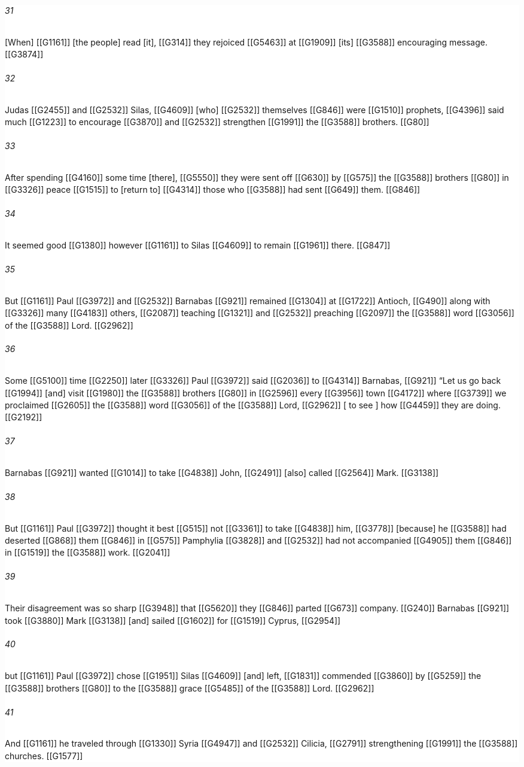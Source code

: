 ###### 31
[When] [[G1161]] [the people] read [it], [[G314]] they rejoiced [[G5463]] at [[G1909]] [its] [[G3588]] encouraging message. [[G3874]]

###### 32
Judas [[G2455]] and [[G2532]] Silas, [[G4609]] [who] [[G2532]] themselves [[G846]] were [[G1510]] prophets, [[G4396]] said much [[G1223]] to encourage [[G3870]] and [[G2532]] strengthen [[G1991]] the [[G3588]] brothers. [[G80]]

###### 33
After spending [[G4160]] some time [there], [[G5550]] they were sent off [[G630]] by [[G575]] the [[G3588]] brothers [[G80]] in [[G3326]] peace [[G1515]] to [return to] [[G4314]] those who [[G3588]] had sent [[G649]] them. [[G846]]

###### 34
It seemed good [[G1380]] however [[G1161]] to Silas [[G4609]] to remain [[G1961]] there. [[G847]]

###### 35
But [[G1161]] Paul [[G3972]] and [[G2532]] Barnabas [[G921]] remained [[G1304]] at [[G1722]] Antioch, [[G490]] along with [[G3326]] many [[G4183]] others, [[G2087]] teaching [[G1321]] and [[G2532]] preaching [[G2097]] the [[G3588]] word [[G3056]] of the [[G3588]] Lord. [[G2962]]

###### 36
Some [[G5100]] time [[G2250]] later [[G3326]] Paul [[G3972]] said [[G2036]] to [[G4314]] Barnabas, [[G921]] “Let us go back [[G1994]] [and] visit [[G1980]] the [[G3588]] brothers [[G80]] in [[G2596]] every [[G3956]] town [[G4172]] where [[G3739]] we proclaimed [[G2605]] the [[G3588]] word [[G3056]] of the [[G3588]] Lord, [[G2962]] [ to see ] how [[G4459]] they are doing. [[G2192]]

###### 37
Barnabas [[G921]] wanted [[G1014]] to take [[G4838]] John, [[G2491]] [also] called [[G2564]] Mark. [[G3138]]

###### 38
But [[G1161]] Paul [[G3972]] thought it best [[G515]] not [[G3361]] to take [[G4838]] him, [[G3778]] [because] he [[G3588]] had deserted [[G868]] them [[G846]] in [[G575]] Pamphylia [[G3828]] and [[G2532]] had not accompanied [[G4905]] them [[G846]] in [[G1519]] the [[G3588]] work. [[G2041]]

###### 39
Their disagreement was so sharp [[G3948]] that [[G5620]] they [[G846]] parted [[G673]] company. [[G240]] Barnabas [[G921]] took [[G3880]] Mark [[G3138]] [and] sailed [[G1602]] for [[G1519]] Cyprus, [[G2954]]

###### 40
but [[G1161]] Paul [[G3972]] chose [[G1951]] Silas [[G4609]] [and] left, [[G1831]] commended [[G3860]] by [[G5259]] the [[G3588]] brothers [[G80]] to the [[G3588]] grace [[G5485]] of the [[G3588]] Lord. [[G2962]]

###### 41
And [[G1161]] he traveled through [[G1330]] Syria [[G4947]] and [[G2532]] Cilicia, [[G2791]] strengthening [[G1991]] the [[G3588]] churches. [[G1577]]

